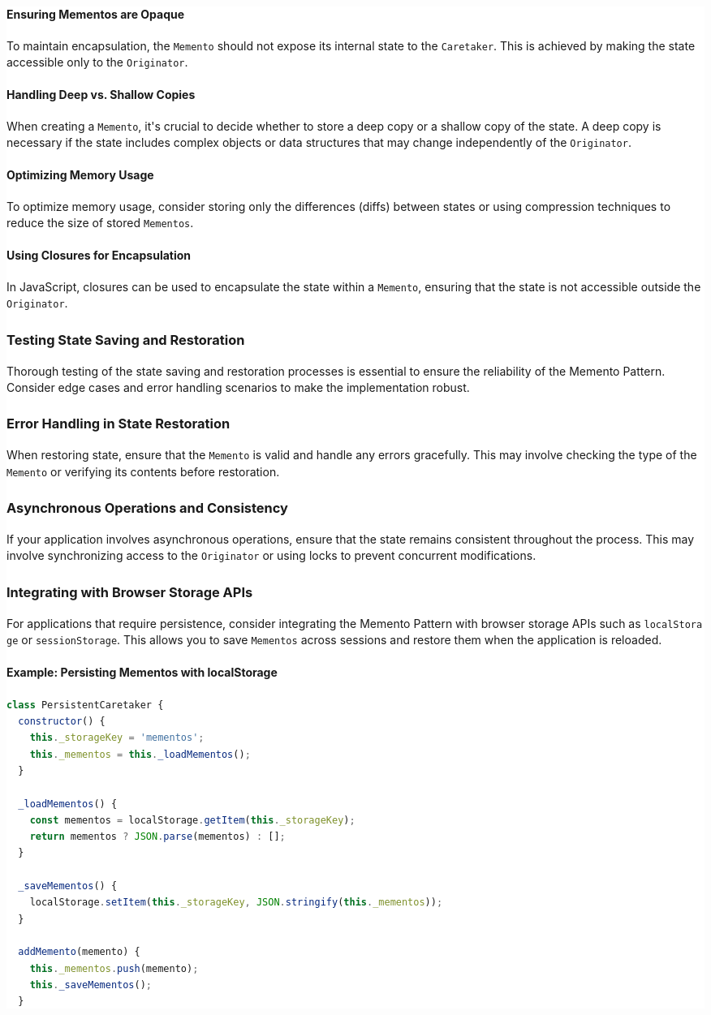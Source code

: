 #### Ensuring Mementos are Opaque

To maintain encapsulation, the `Memento` should not expose its internal state to the `Caretaker`. This is achieved by making the state accessible only to the `Originator`.

#### Handling Deep vs. Shallow Copies

When creating a `Memento`, it's crucial to decide whether to store a deep copy or a shallow copy of the state. A deep copy is necessary if the state includes complex objects or data structures that may change independently of the `Originator`.

#### Optimizing Memory Usage

To optimize memory usage, consider storing only the differences (diffs) between states or using compression techniques to reduce the size of stored `Mementos`.

#### Using Closures for Encapsulation

In JavaScript, closures can be used to encapsulate the state within a `Memento`, ensuring that the state is not accessible outside the `Originator`.

### Testing State Saving and Restoration

Thorough testing of the state saving and restoration processes is essential to ensure the reliability of the Memento Pattern. Consider edge cases and error handling scenarios to make the implementation robust.

### Error Handling in State Restoration

When restoring state, ensure that the `Memento` is valid and handle any errors gracefully. This may involve checking the type of the `Memento` or verifying its contents before restoration.

### Asynchronous Operations and Consistency

If your application involves asynchronous operations, ensure that the state remains consistent throughout the process. This may involve synchronizing access to the `Originator` or using locks to prevent concurrent modifications.

### Integrating with Browser Storage APIs

For applications that require persistence, consider integrating the Memento Pattern with browser storage APIs such as `localStorage` or `sessionStorage`. This allows you to save `Mementos` across sessions and restore them when the application is reloaded.

#### Example: Persisting Mementos with localStorage

```javascript
class PersistentCaretaker {
  constructor() {
    this._storageKey = 'mementos';
    this._mementos = this._loadMementos();
  }

  _loadMementos() {
    const mementos = localStorage.getItem(this._storageKey);
    return mementos ? JSON.parse(mementos) : [];
  }

  _saveMementos() {
    localStorage.setItem(this._storageKey, JSON.stringify(this._mementos));
  }

  addMemento(memento) {
    this._mementos.push(memento);
    this._saveMementos();
  }

```